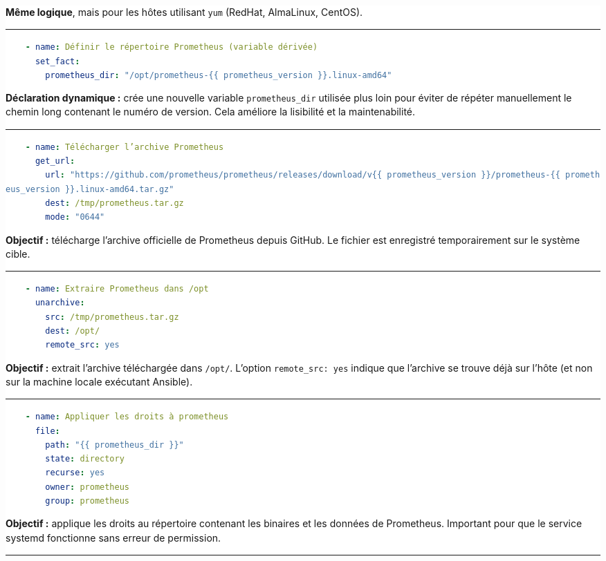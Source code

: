 **Même logique**, mais pour les hôtes utilisant `yum` (RedHat, AlmaLinux, CentOS).

---

```yaml
    - name: Définir le répertoire Prometheus (variable dérivée)
      set_fact:
        prometheus_dir: "/opt/prometheus-{{ prometheus_version }}.linux-amd64"
```

**Déclaration dynamique :** crée une nouvelle variable `prometheus_dir` utilisée plus loin pour éviter de répéter manuellement le chemin long contenant le numéro de version. Cela améliore la lisibilité et la maintenabilité.

---

```yaml
    - name: Télécharger l’archive Prometheus
      get_url:
        url: "https://github.com/prometheus/prometheus/releases/download/v{{ prometheus_version }}/prometheus-{{ prometheus_version }}.linux-amd64.tar.gz"
        dest: /tmp/prometheus.tar.gz
        mode: "0644"
```

**Objectif :** télécharge l’archive officielle de Prometheus depuis GitHub. Le fichier est enregistré temporairement sur le système cible.

---

```yaml
    - name: Extraire Prometheus dans /opt
      unarchive:
        src: /tmp/prometheus.tar.gz
        dest: /opt/
        remote_src: yes
```

**Objectif :** extrait l’archive téléchargée dans `/opt/`. L’option `remote_src: yes` indique que l’archive se trouve déjà sur l’hôte (et non sur la machine locale exécutant Ansible).

---

```yaml
    - name: Appliquer les droits à prometheus
      file:
        path: "{{ prometheus_dir }}"
        state: directory
        recurse: yes
        owner: prometheus
        group: prometheus
```

**Objectif :** applique les droits au répertoire contenant les binaires et les données de Prometheus.
Important pour que le service systemd fonctionne sans erreur de permission.

---
